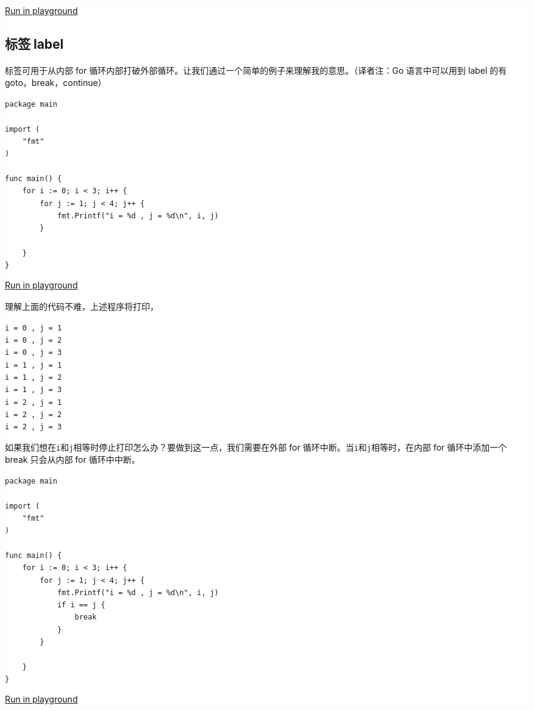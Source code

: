 [Run in playground](https://play.golang.org/p/0rq8fWjVDLb)

## 标签 label
标签可用于从内部 for 循环内部打破外部循环。让我们通过一个简单的例子来理解我的意思。（译者注：Go 语言中可以用到 label 的有 goto，break，continue）

```golang
package main

import (  
    "fmt"
)

func main() {  
    for i := 0; i < 3; i++ {
        for j := 1; j < 4; j++ {
            fmt.Printf("i = %d , j = %d\n", i, j)
        }

    }
}
```
[Run in playground](https://play.golang.org/p/BnCKho2x5hM)

理解上面的代码不难，上述程序将打印，
```plain
i = 0 , j = 1  
i = 0 , j = 2  
i = 0 , j = 3  
i = 1 , j = 1  
i = 1 , j = 2  
i = 1 , j = 3  
i = 2 , j = 1  
i = 2 , j = 2  
i = 2 , j = 3  
```

如果我们想在`i`和`j`相等时停止打印怎么办？要做到这一点，我们需要在外部 for 循环中断。当`i`和`j`相等时，在内部 for 循环中添加一个 break 只会从内部 for 循环中中断。

```golang
package main

import (  
    "fmt"
)

func main() {  
    for i := 0; i < 3; i++ {
        for j := 1; j < 4; j++ {
            fmt.Printf("i = %d , j = %d\n", i, j)
            if i == j {
                break
            }
        }

    }
}
```
[Run in playground](https://play.golang.org/p/uMjbF8Ii41d)
